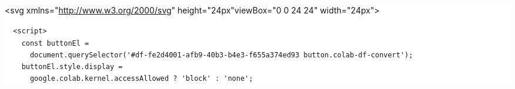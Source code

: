   <svg xmlns="http://www.w3.org/2000/svg" height="24px"viewBox="0 0 24 24"
       width="24px">
    <path d="M0 0h24v24H0V0z" fill="none"/>
    <path d="M18.56 5.44l.94 2.06.94-2.06 2.06-.94-2.06-.94-.94-2.06-.94 2.06-2.06.94zm-11 1L8.5 8.5l.94-2.06 2.06-.94-2.06-.94L8.5 2.5l-.94 2.06-2.06.94zm10 10l.94 2.06.94-2.06 2.06-.94-2.06-.94-.94-2.06-.94 2.06-2.06.94z"/><path d="M17.41 7.96l-1.37-1.37c-.4-.4-.92-.59-1.43-.59-.52 0-1.04.2-1.43.59L10.3 9.45l-7.72 7.72c-.78.78-.78 2.05 0 2.83L4 21.41c.39.39.9.59 1.41.59.51 0 1.02-.2 1.41-.59l7.78-7.78 2.81-2.81c.8-.78.8-2.07 0-2.86zM5.41 20L4 18.59l7.72-7.72 1.47 1.35L5.41 20z"/>
  </svg>
      </button>

  <style>
    .colab-df-container {
      display:flex;
      flex-wrap:wrap;
      gap: 12px;
    }

    .colab-df-convert {
      background-color: #E8F0FE;
      border: none;
      border-radius: 50%;
      cursor: pointer;
      display: none;
      fill: #1967D2;
      height: 32px;
      padding: 0 0 0 0;
      width: 32px;
    }

    .colab-df-convert:hover {
      background-color: #E2EBFA;
      box-shadow: 0px 1px 2px rgba(60, 64, 67, 0.3), 0px 1px 3px 1px rgba(60, 64, 67, 0.15);
      fill: #174EA6;
    }

    [theme=dark] .colab-df-convert {
      background-color: #3B4455;
      fill: #D2E3FC;
    }

    [theme=dark] .colab-df-convert:hover {
      background-color: #434B5C;
      box-shadow: 0px 1px 3px 1px rgba(0, 0, 0, 0.15);
      filter: drop-shadow(0px 1px 2px rgba(0, 0, 0, 0.3));
      fill: #FFFFFF;
    }
  </style>

      <script>
        const buttonEl =
          document.querySelector('#df-fe2d4001-afb9-40b3-b4e3-f655a374ed93 button.colab-df-convert');
        buttonEl.style.display =
          google.colab.kernel.accessAllowed ? 'block' : 'none';
